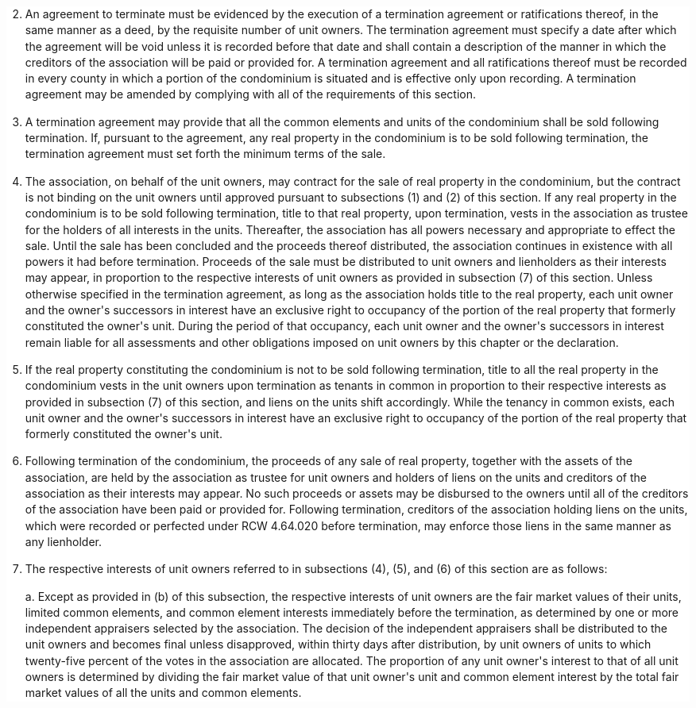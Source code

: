 2. An agreement to terminate must be evidenced by the execution of a termination agreement or ratifications thereof, in the same manner as a deed, by the requisite number of unit owners. The termination agreement must specify a date after which the agreement will be void unless it is recorded before that date and shall contain a description of the manner in which the creditors of the association will be paid or provided for. A termination agreement and all ratifications thereof must be recorded in every county in which a portion of the condominium is situated and is effective only upon recording. A termination agreement may be amended by complying with all of the requirements of this section.

3. A termination agreement may provide that all the common elements and units of the condominium shall be sold following termination. If, pursuant to the agreement, any real property in the condominium is to be sold following termination, the termination agreement must set forth the minimum terms of the sale.

4. The association, on behalf of the unit owners, may contract for the sale of real property in the condominium, but the contract is not binding on the unit owners until approved pursuant to subsections (1) and (2) of this section. If any real property in the condominium is to be sold following termination, title to that real property, upon termination, vests in the association as trustee for the holders of all interests in the units. Thereafter, the association has all powers necessary and appropriate to effect the sale. Until the sale has been concluded and the proceeds thereof distributed, the association continues in existence with all powers it had before termination. Proceeds of the sale must be distributed to unit owners and lienholders as their interests may appear, in proportion to the respective interests of unit owners as provided in subsection (7) of this section. Unless otherwise specified in the termination agreement, as long as the association holds title to the real property, each unit owner and the owner's successors in interest have an exclusive right to occupancy of the portion of the real property that formerly constituted the owner's unit. During the period of that occupancy, each unit owner and the owner's successors in interest remain liable for all assessments and other obligations imposed on unit owners by this chapter or the declaration.

5. If the real property constituting the condominium is not to be sold following termination, title to all the real property in the condominium vests in the unit owners upon termination as tenants in common in proportion to their respective interests as provided in subsection (7) of this section, and liens on the units shift accordingly. While the tenancy in common exists, each unit owner and the owner's successors in interest have an exclusive right to occupancy of the portion of the real property that formerly constituted the owner's unit.

6. Following termination of the condominium, the proceeds of any sale of real property, together with the assets of the association, are held by the association as trustee for unit owners and holders of liens on the units and creditors of the association as their interests may appear. No such proceeds or assets may be disbursed to the owners until all of the creditors of the association have been paid or provided for. Following termination, creditors of the association holding liens on the units, which were recorded or perfected under RCW 4.64.020 before termination, may enforce those liens in the same manner as any lienholder.

7. The respective interests of unit owners referred to in subsections (4), (5), and (6) of this section are as follows:

    a.  Except as provided in (b) of this subsection, the respective interests of unit owners are the fair market values of their units, limited common elements, and common element interests immediately before the termination, as determined by one or more independent appraisers selected by the association. The decision of the independent appraisers shall be distributed to the unit owners and becomes final unless disapproved, within thirty days after distribution, by unit owners of units to which twenty-five percent of the votes in the association are allocated. The proportion of any unit owner's interest to that of all unit owners is determined by dividing the fair market value of that unit owner's unit and common element interest by the total fair market values of all the units and common elements.
